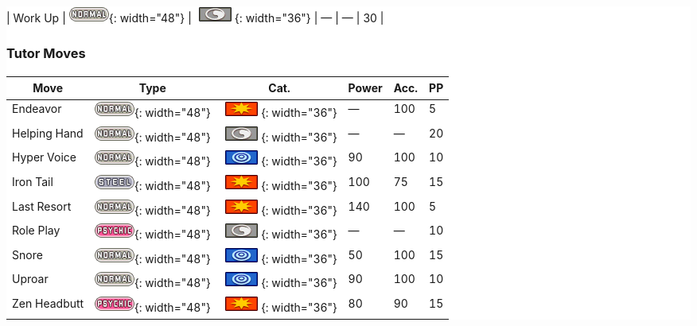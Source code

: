| <span class="tooltip" title="The user is roused, and its Attack and Sp. Atk stats increase.">Work Up</span> | ![normal](../assets/types/normal.png "Normal"){: width="48"} | ![status](../assets/move_category/status.png "Status"){: width="36"} | — | — | 30 |

### Tutor Moves

| Move | Type | Cat. | Power | Acc. | PP |
| --- | --- | --- | --- | --- | --- |
| <span class="tooltip" title="An attack move that cuts down the target’s HP to equal the user’s HP.">Endeavor</span> | ![normal](../assets/types/normal.png "Normal"){: width="48"} | ![physical](../assets/move_category/physical.png "Physical"){: width="36"} | — | 100 | 5 |
| <span class="tooltip" title="The user assists an ally by boosting the power of that ally’s attack.">Helping Hand</span> | ![normal](../assets/types/normal.png "Normal"){: width="48"} | ![status](../assets/move_category/status.png "Status"){: width="36"} | — | — | 20 |
| <span class="tooltip" title="The user lets loose a horribly echoing shout with the power to inflict damage.">Hyper Voice</span> | ![normal](../assets/types/normal.png "Normal"){: width="48"} | ![special](../assets/move_category/special.png "Special"){: width="36"} | 90 | 100 | 10 |
| <span class="tooltip" title="The target is slammed with a steel-hard tail. This may also lower the target’s Defense stat.">Iron Tail</span> | ![steel](../assets/types/steel.png "Steel"){: width="48"} | ![physical](../assets/move_category/physical.png "Physical"){: width="36"} | 100 | 75 | 15 |
| <span class="tooltip" title="This move can be used only after the user has used all the other moves it knows in the battle.">Last Resort</span> | ![normal](../assets/types/normal.png "Normal"){: width="48"} | ![physical](../assets/move_category/physical.png "Physical"){: width="36"} | 140 | 100 | 5 |
| <span class="tooltip" title="The user mimics the target completely, copying the target’s natural Ability.">Role Play</span> | ![psychic](../assets/types/psychic.png "Psychic"){: width="48"} | ![status](../assets/move_category/status.png "Status"){: width="36"} | — | — | 10 |
| <span class="tooltip" title="An attack that can be used only if the user is asleep. The harsh noise may also make the target flinch.">Snore</span> | ![normal](../assets/types/normal.png "Normal"){: width="48"} | ![special](../assets/move_category/special.png "Special"){: width="36"} | 50 | 100 | 15 |
| <span class="tooltip" title="The user attacks in an uproar for three turns. During that time, no one can fall asleep.">Uproar</span> | ![normal](../assets/types/normal.png "Normal"){: width="48"} | ![special](../assets/move_category/special.png "Special"){: width="36"} | 90 | 100 | 10 |
| <span class="tooltip" title="The user focuses its willpower to its head and attacks the target. This may also make the target flinch.">Zen Headbutt</span> | ![psychic](../assets/types/psychic.png "Psychic"){: width="48"} | ![physical](../assets/move_category/physical.png "Physical"){: width="36"} | 80 | 90 | 15 |

